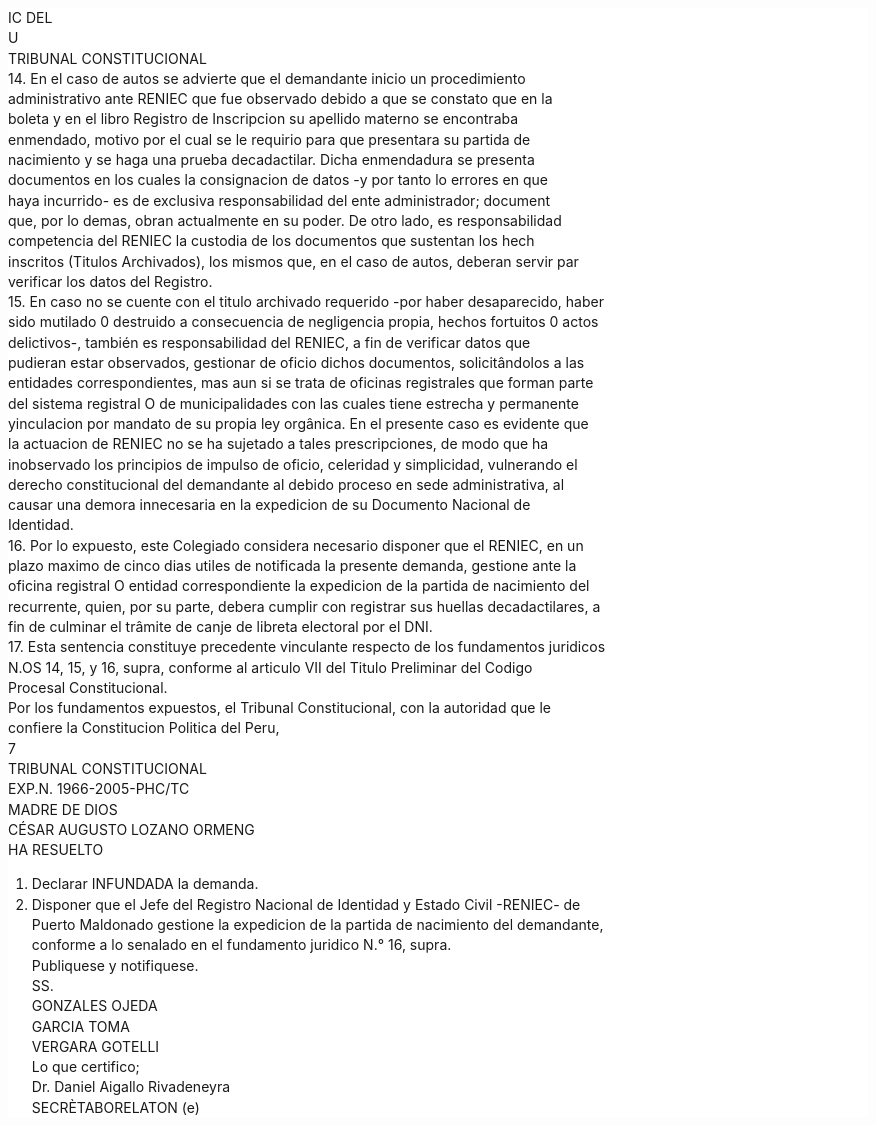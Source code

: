 IC DEL  
U  
TRIBUNAL CONSTITUCIONAL  
14. En el caso de autos se advierte que el demandante inicio un procedimiento  
administrativo ante RENIEC que fue observado debido a que se constato que en la  
boleta y en el libro Registro de Inscripcion su apellido materno se encontraba  
enmendado, motivo por el cual se le requirio para que presentara su partida de  
nacimiento y se haga una prueba decadactilar. Dicha enmendadura se presenta  
documentos en los cuales la consignacion de datos -y por tanto lo errores en que  
haya incurrido- es de exclusiva responsabilidad del ente administrador; document  
que, por lo demas, obran actualmente en su poder. De otro lado, es responsabilidad  
competencia del RENIEC la custodia de los documentos que sustentan los hech  
inscritos (Titulos Archivados), los mismos que, en el caso de autos, deberan servir par  
verificar los datos del Registro.  
15. En caso no se cuente con el titulo archivado requerido -por haber desaparecido, haber  
sido mutilado 0 destruido a consecuencia de negligencia propia, hechos fortuitos 0 actos  
delictivos-, también es responsabilidad del RENIEC, a fin de verificar datos que  
pudieran estar observados, gestionar de oficio dichos documentos, solicitândolos a las  
entidades correspondientes, mas aun si se trata de oficinas registrales que forman parte  
del sistema registral O de municipalidades con las cuales tiene estrecha y permanente  
yinculacion por mandato de su propia ley orgânica. En el presente caso es evidente que  
la actuacion de RENIEC no se ha sujetado a tales prescripciones, de modo que ha  
inobservado los principios de impulso de oficio, celeridad y simplicidad, vulnerando el  
derecho constitucional del demandante al debido proceso en sede administrativa, al  
causar una demora innecesaria en la expedicion de su Documento Nacional de  
Identidad.  
16. Por lo expuesto, este Colegiado considera necesario disponer que el RENIEC, en un  
plazo maximo de cinco dias utiles de notificada la presente demanda, gestione ante la  
oficina registral O entidad correspondiente la expedicion de la partida de nacimiento del  
recurrente, quien, por su parte, debera cumplir con registrar sus huellas decadactilares, a  
fin de culminar el trâmite de canje de libreta electoral por el DNI.  
17. Esta sentencia constituye precedente vinculante respecto de los fundamentos juridicos  
N.OS 14, 15, y 16, supra, conforme al articulo VII del Titulo Preliminar del Codigo  
Procesal Constitucional.  
Por los fundamentos expuestos, el Tribunal Constitucional, con la autoridad que le  
confiere la Constitucion Politica del Peru,  
7  
TRIBUNAL CONSTITUCIONAL  
EXP.N. 1966-2005-PHC/TC  
MADRE DE DIOS  
CÉSAR AUGUSTO LOZANO ORMENG  
HA RESUELTO  
1. Declarar INFUNDADA la demanda.  
2. Disponer que el Jefe del Registro Nacional de Identidad y Estado Civil -RENIEC- de  
Puerto Maldonado gestione la expedicion de la partida de nacimiento del demandante,  
conforme a lo senalado en el fundamento juridico N.° 16, supra.  
Publiquese y notifiquese.  
SS.  
GONZALES OJEDA  
GARCIA TOMA  
VERGARA GOTELLI  
Lo que certifico;  
Dr. Daniel Aigallo Rivadeneyra  
SECRÈTABORELATON (e)